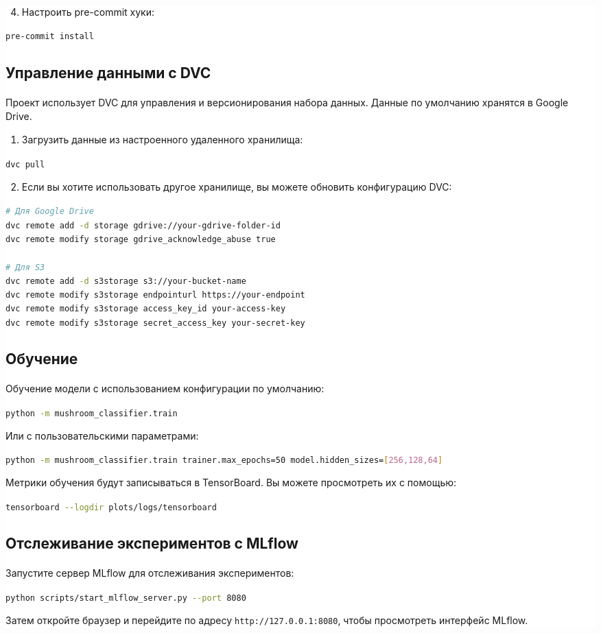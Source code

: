 4. Настроить pre-commit хуки:
```bash
pre-commit install
```

## Управление данными с DVC

Проект использует DVC для управления и версионирования набора данных. Данные по умолчанию хранятся в Google Drive.

1. Загрузить данные из настроенного удаленного хранилища:
```bash
dvc pull
```

2. Если вы хотите использовать другое хранилище, вы можете обновить конфигурацию DVC:
```bash
# Для Google Drive
dvc remote add -d storage gdrive://your-gdrive-folder-id
dvc remote modify storage gdrive_acknowledge_abuse true

# Для S3
dvc remote add -d s3storage s3://your-bucket-name
dvc remote modify s3storage endpointurl https://your-endpoint
dvc remote modify s3storage access_key_id your-access-key
dvc remote modify s3storage secret_access_key your-secret-key
```

## Обучение

Обучение модели с использованием конфигурации по умолчанию:

```bash
python -m mushroom_classifier.train
```

Или с пользовательскими параметрами:

```bash
python -m mushroom_classifier.train trainer.max_epochs=50 model.hidden_sizes=[256,128,64]
```

Метрики обучения будут записываться в TensorBoard. Вы можете просмотреть их с помощью:

```bash
tensorboard --logdir plots/logs/tensorboard
```

## Отслеживание экспериментов с MLflow

Запустите сервер MLflow для отслеживания экспериментов:

```bash
python scripts/start_mlflow_server.py --port 8080
```

Затем откройте браузер и перейдите по адресу `http://127.0.0.1:8080`, чтобы просмотреть интерфейс MLflow.
